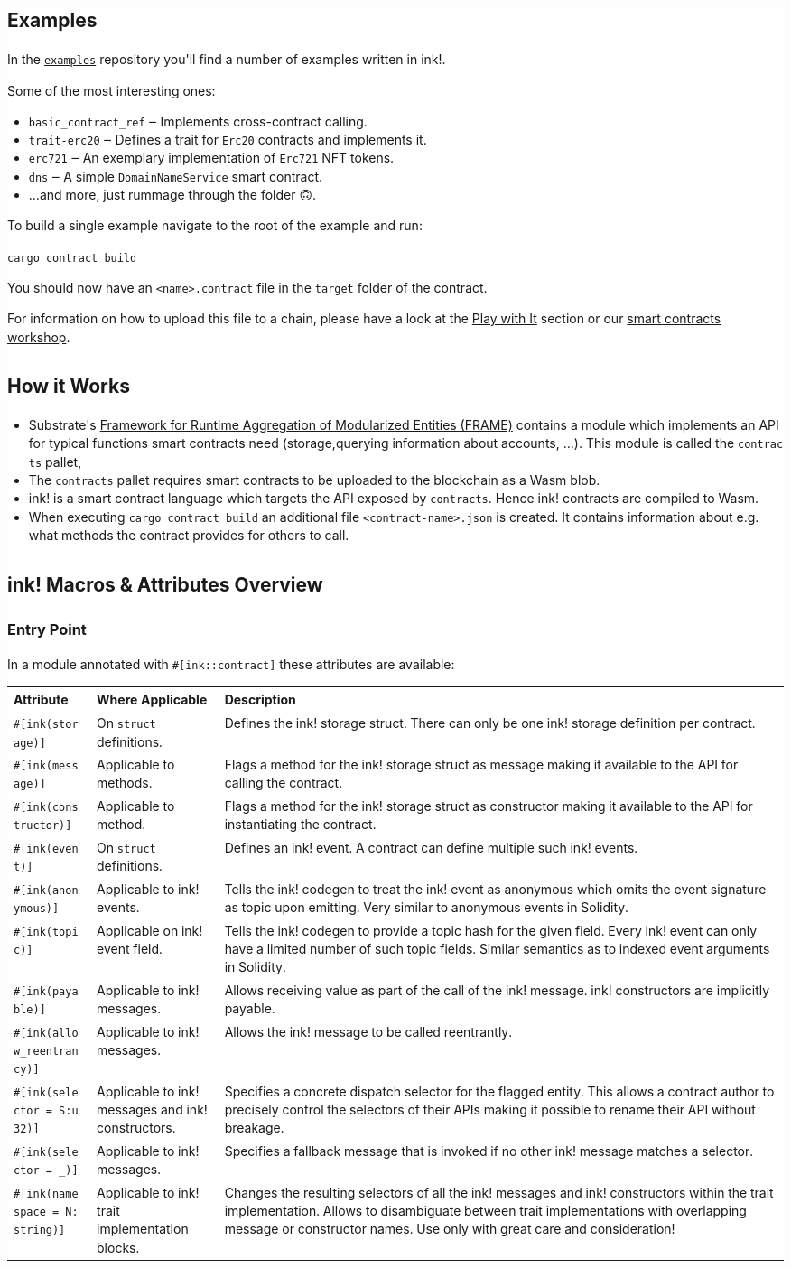 ## Examples

In the [`examples`](https://github.com/paritytech/ink-examples) repository you'll find a number of examples written in ink!.

Some of the most interesting ones:

* `basic_contract_ref` ‒ Implements cross-contract calling.
* `trait-erc20` ‒ Defines a trait for `Erc20` contracts and implements it.
* `erc721` ‒ An exemplary implementation of `Erc721` NFT tokens.
* `dns` ‒  A simple `DomainNameService` smart contract.
* …and more, just rummage through the folder 🙃.

To build a single example navigate to the root of the example and run:
```
cargo contract build
```

You should now have an `<name>.contract` file in the `target` folder of the contract.

For information on how to upload this file to a chain, please have a look at the [Play with It](#play-with-it) section or our [smart contracts workshop](https://docs.substrate.io/tutorials/v3/ink-workshop/pt1).


## How it Works

* Substrate's [Framework for Runtime Aggregation of Modularized Entities (FRAME)](https://docs.substrate.io/v3/runtime/frame)
contains a module  which implements an API for typical functions smart contracts need (storage,querying information about accounts, …).
This module is called the `contracts` pallet,
* The `contracts` pallet requires smart contracts to be uploaded to the blockchain as a Wasm blob.
* ink! is a smart contract language which targets the API exposed by `contracts`.
Hence ink! contracts are compiled to Wasm.
* When executing `cargo contract build` an additional file `<contract-name>.json` is created.
It contains information about e.g. what methods the contract provides for others to call.

## ink! Macros & Attributes Overview

### Entry Point

In a module annotated with `#[ink::contract]` these attributes are available:

| Attribute | Where Applicable | Description |
|:--|:--|:--|
| `#[ink(storage)]` | On `struct` definitions. | Defines the ink! storage struct. There can only be one ink! storage definition per contract. |
| `#[ink(message)]` | Applicable to methods. | Flags a method for the ink! storage struct as message making it available to the API for calling the contract. |
| `#[ink(constructor)]` | Applicable to method. | Flags a method for the ink! storage struct as constructor making it available to the API for instantiating the contract. |
| `#[ink(event)]` | On `struct` definitions. | Defines an ink! event. A contract can define multiple such ink! events. |
| `#[ink(anonymous)]` | Applicable to ink! events. | Tells the ink! codegen to treat the ink! event as anonymous which omits the event signature as topic upon emitting. Very similar to anonymous events in Solidity. |
| `#[ink(topic)]` | Applicable on ink! event field. | Tells the ink! codegen to provide a topic hash for the given field. Every ink! event can only have a limited number of such topic fields. Similar semantics as to indexed event arguments in Solidity. |
| `#[ink(payable)]` | Applicable to ink! messages. | Allows receiving value as part of the call of the ink! message. ink! constructors are implicitly payable. |
| `#[ink(allow_reentrancy)]` | Applicable to ink! messages. | Allows the ink! message to be called reentrantly. |
| `#[ink(selector = S:u32)]` | Applicable to ink! messages and ink! constructors. | Specifies a concrete dispatch selector for the flagged entity. This allows a contract author to precisely control the selectors of their APIs making it possible to rename their API without breakage. |
| `#[ink(selector = _)]` | Applicable to ink! messages. | Specifies a fallback message that is invoked if no other ink! message matches a selector. |
| `#[ink(namespace = N:string)]` | Applicable to ink! trait implementation blocks. | Changes the resulting selectors of all the ink! messages and ink! constructors within the trait implementation. Allows to disambiguate between trait implementations with overlapping message or constructor names. Use only with great care and consideration! |

[a1]: https://gitlab.parity.io/parity/ink/badges/master/pipeline.svg
[a2]: https://gitlab.parity.io/parity/ink/pipelines?ref=master
[c1]: https://codecov.io/gh/paritytech/ink/branch/master/graph/badge.svg
[c2]: https://codecov.io/gh/paritytech/ink/branch/master
[d1]: https://coveralls.io/repos/github/paritytech/ink/badge.svg?branch=master
[d2]: https://coveralls.io/github/paritytech/ink?branch=master
[e1]: https://tokei.rs/b1/github/paritytech/ink?category=code
[e2]: https://github.com/Aaronepower/tokei#badges
[f1]: https://img.shields.io/badge/click-blue.svg
[f2]: https://paritytech.github.io/ink/ink_storage
[g1]: https://img.shields.io/badge/click-blue.svg
[g2]: https://paritytech.github.io/ink/ink_env
[i1]: https://img.shields.io/badge/click-blue.svg
[i2]: https://paritytech.github.io/ink/ink_prelude
[j1]: https://img.shields.io/badge/click-blue.svg
[j2]: https://paritytech.github.io/ink/ink
[k1]: https://img.shields.io/badge/matrix-chat-brightgreen.svg?style=flat
[k2]: https://app.element.io/#/room/#ink:matrix.parity.io
[l1]: https://img.shields.io/discord/722223075629727774?style=flat-square&label=discord
[l2]: https://discord.com/invite/wGUDt2p
[s1]: https://img.shields.io/badge/click-white.svg?logo=StackExchange&label=ink!%20Support%20on%20StackExchange&labelColor=white&color=blue
[s2]: https://substrate.stackexchange.com/questions/tagged/ink?tab=Votes